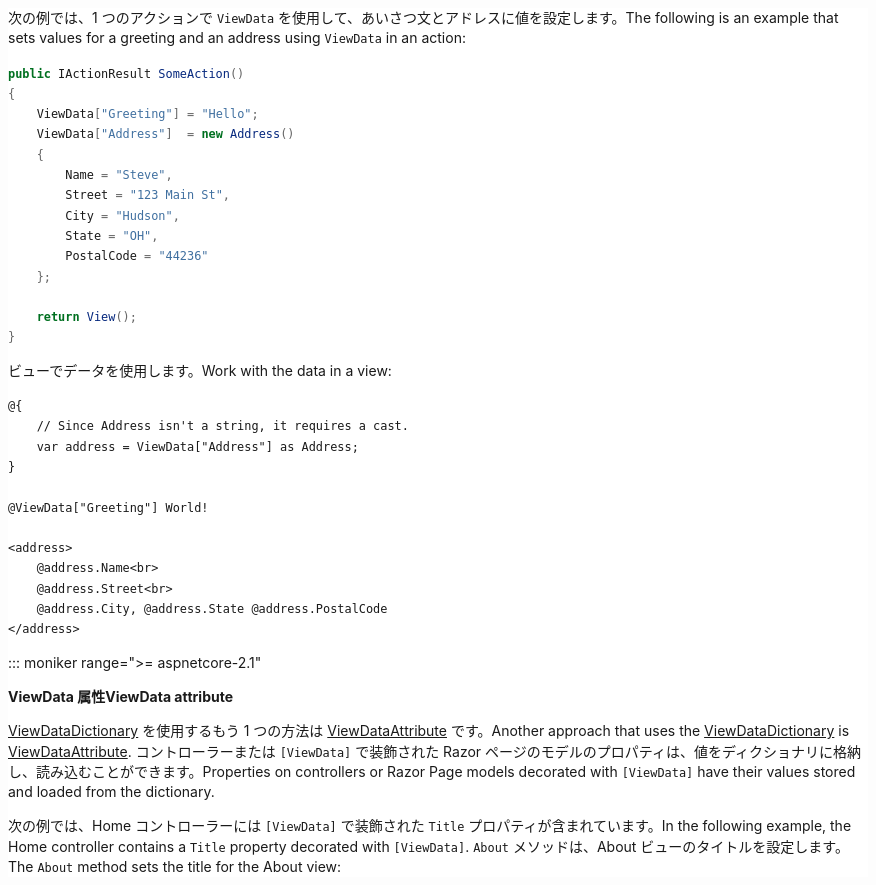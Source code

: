 <span data-ttu-id="e8532-235">次の例では、1 つのアクションで `ViewData` を使用して、あいさつ文とアドレスに値を設定します。</span><span class="sxs-lookup"><span data-stu-id="e8532-235">The following is an example that sets values for a greeting and an address using `ViewData` in an action:</span></span>

```csharp
public IActionResult SomeAction()
{
    ViewData["Greeting"] = "Hello";
    ViewData["Address"]  = new Address()
    {
        Name = "Steve",
        Street = "123 Main St",
        City = "Hudson",
        State = "OH",
        PostalCode = "44236"
    };

    return View();
}
```

<span data-ttu-id="e8532-236">ビューでデータを使用します。</span><span class="sxs-lookup"><span data-stu-id="e8532-236">Work with the data in a view:</span></span>

```cshtml
@{
    // Since Address isn't a string, it requires a cast.
    var address = ViewData["Address"] as Address;
}

@ViewData["Greeting"] World!

<address>
    @address.Name<br>
    @address.Street<br>
    @address.City, @address.State @address.PostalCode
</address>
```

::: moniker range=">= aspnetcore-2.1"

<span data-ttu-id="e8532-237">**ViewData 属性**</span><span class="sxs-lookup"><span data-stu-id="e8532-237">**ViewData attribute**</span></span>

<span data-ttu-id="e8532-238">[ViewDataDictionary](/dotnet/api/microsoft.aspnetcore.mvc.viewfeatures.viewdatadictionary) を使用するもう 1 つの方法は [ViewDataAttribute](/dotnet/api/microsoft.aspnetcore.mvc.viewdataattribute) です。</span><span class="sxs-lookup"><span data-stu-id="e8532-238">Another approach that uses the [ViewDataDictionary](/dotnet/api/microsoft.aspnetcore.mvc.viewfeatures.viewdatadictionary) is [ViewDataAttribute](/dotnet/api/microsoft.aspnetcore.mvc.viewdataattribute).</span></span> <span data-ttu-id="e8532-239">コントローラーまたは `[ViewData]` で装飾された Razor ページのモデルのプロパティは、値をディクショナリに格納し、読み込むことができます。</span><span class="sxs-lookup"><span data-stu-id="e8532-239">Properties on controllers or Razor Page models decorated with `[ViewData]` have their values stored and loaded from the dictionary.</span></span>

<span data-ttu-id="e8532-240">次の例では、Home コントローラーには `[ViewData]` で装飾された `Title` プロパティが含まれています。</span><span class="sxs-lookup"><span data-stu-id="e8532-240">In the following example, the Home controller contains a `Title` property decorated with `[ViewData]`.</span></span> <span data-ttu-id="e8532-241">`About` メソッドは、About ビューのタイトルを設定します。</span><span class="sxs-lookup"><span data-stu-id="e8532-241">The `About` method sets the title for the About view:</span></span>
